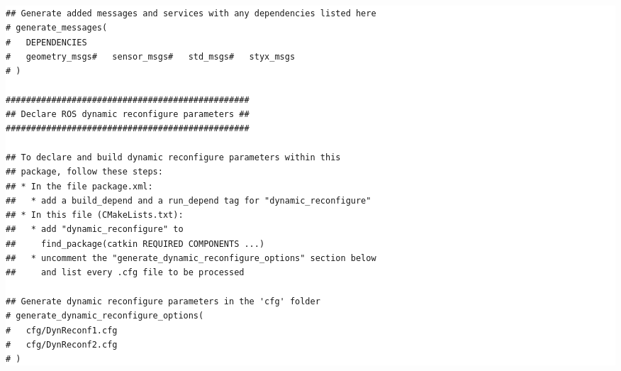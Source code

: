     ## Generate added messages and services with any dependencies listed here
    # generate_messages(
    #   DEPENDENCIES
    #   geometry_msgs#   sensor_msgs#   std_msgs#   styx_msgs
    # )

    ################################################
    ## Declare ROS dynamic reconfigure parameters ##
    ################################################

    ## To declare and build dynamic reconfigure parameters within this
    ## package, follow these steps:
    ## * In the file package.xml:
    ##   * add a build_depend and a run_depend tag for "dynamic_reconfigure"
    ## * In this file (CMakeLists.txt):
    ##   * add "dynamic_reconfigure" to
    ##     find_package(catkin REQUIRED COMPONENTS ...)
    ##   * uncomment the "generate_dynamic_reconfigure_options" section below
    ##     and list every .cfg file to be processed

    ## Generate dynamic reconfigure parameters in the 'cfg' folder
    # generate_dynamic_reconfigure_options(
    #   cfg/DynReconf1.cfg
    #   cfg/DynReconf2.cfg
    # )
